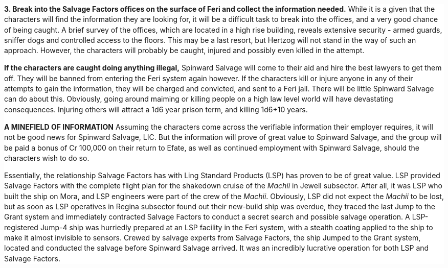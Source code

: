 **3. Break into the Salvage Factors offices on the surface of Feri and collect the information needed.**
While it is a given that the characters will find the information they are looking for, it will be a difficult task to break
into the offices, and a very good chance of being caught. A brief survey of the offices, which are located in a high
rise building, reveals extensive security - armed guards, sniffer dogs and controlled access to the floors. This may
be a last resort, but Hertzog will not stand in the way of such an approach. However, the characters will probably
be caught, injured and possibly even killed in the attempt.

**If the characters are caught doing anything illegal,** Spinward Salvage will come to their aid and hire the best
lawyers to get them off. They will be banned from entering the Feri system again however. If the characters kill or
injure anyone in any of their attempts to gain the information, they will be charged and convicted, and sent to a
Feri jail. There will be little Spinward Salvage can do about this. Obviously, going around maiming or killing people
on a high law level world will have devastating consequences. Injuring others will attract a 1d6 year prison term,
and killing 1d6+10 years.

**A MINEFIELD OF INFORMATION**
Assuming the characters come across the verifiable information their employer requires, it will not be good news
for Spinward Salvage, LIC. But the information will prove of great value to Spinward Salvage, and the group will
be paid a bonus of Cr 100,000 on their return to Efate, as well as continued employment with Spinward Salvage,
should the characters wish to do so.

Essentially, the relationship Salvage Factors has with Ling Standard Products (LSP) has proven to be of great
value. LSP provided Salvage Factors with the complete flight plan for the shakedown cruise of the _Machii_ in Jewell
subsector. After all, it was LSP who built the ship on Mora, and LSP engineers were part of the crew of the _Machii_.
Obviously, LSP did not expect the _Machii_ to be lost, but as soon as LSP operatives in Regina subsector found out
their new-build ship was overdue, they traced the last Jump to the Grant system and immediately contracted Salvage
Factors to conduct a secret search and possible salvage operation. A LSP-registered Jump-4 ship was hurriedly
prepared at an LSP facility in the Feri system, with a stealth coating applied to the ship to make it almost invisible
to sensors. Crewed by salvage experts from Salvage Factors, the ship Jumped to the Grant system, located and
conducted the salvage before Spinward Salvage arrived. It was an incredibly lucrative operation for both LSP and
Salvage Factors.
